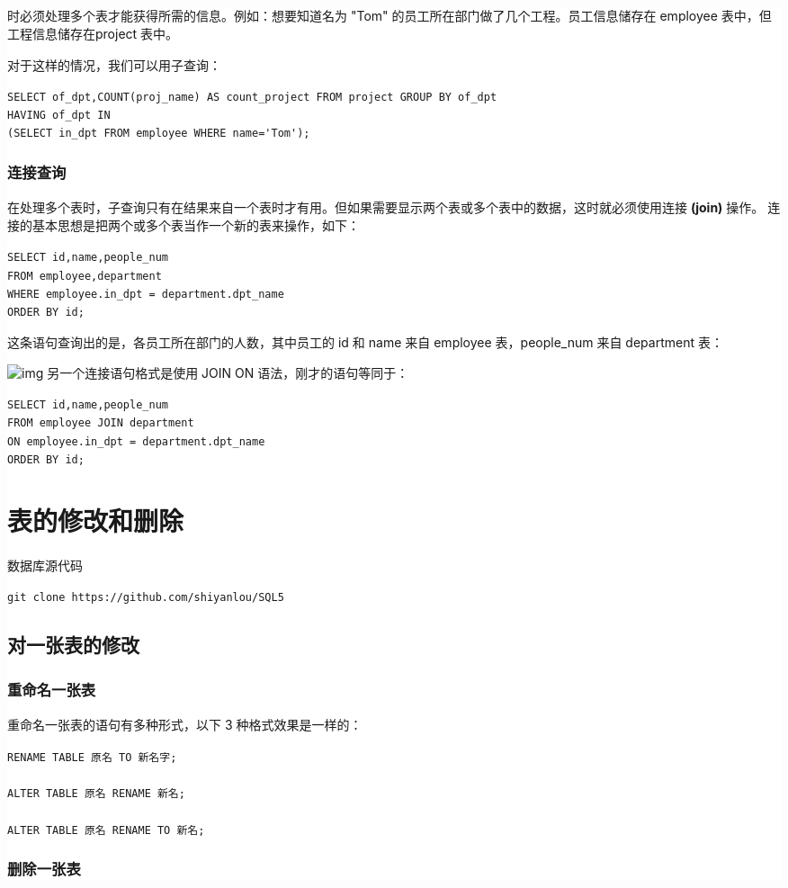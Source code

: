 时必须处理多个表才能获得所需的信息。例如：想要知道名为 "Tom" 的员工所在部门做了几个工程。员工信息储存在 employee 表中，但工程信息储存在project 表中。

对于这样的情况，我们可以用子查询：

```mysql
SELECT of_dpt,COUNT(proj_name) AS count_project FROM project GROUP BY of_dpt
HAVING of_dpt IN
(SELECT in_dpt FROM employee WHERE name='Tom');
```

### 连接查询

在处理多个表时，子查询只有在结果来自一个表时才有用。但如果需要显示两个表或多个表中的数据，这时就必须使用连接 **(join)** 操作。 连接的基本思想是把两个或多个表当作一个新的表来操作，如下：

```mysql
SELECT id,name,people_num
FROM employee,department
WHERE employee.in_dpt = department.dpt_name
ORDER BY id;
```

这条语句查询出的是，各员工所在部门的人数，其中员工的 id 和 name 来自 employee 表，people_num 来自 department 表：

![img](https://doc.shiyanlou.com/MySQL/sql-04-14.png/wm)
另一个连接语句格式是使用 JOIN ON 语法，刚才的语句等同于：

```mysql
SELECT id,name,people_num
FROM employee JOIN department
ON employee.in_dpt = department.dpt_name
ORDER BY id;
```
# 表的修改和删除

数据库源代码

```
git clone https://github.com/shiyanlou/SQL5
```

## 对一张表的修改

### 重命名一张表

重命名一张表的语句有多种形式，以下 3 种格式效果是一样的：

```mysql
RENAME TABLE 原名 TO 新名字;

ALTER TABLE 原名 RENAME 新名;

ALTER TABLE 原名 RENAME TO 新名;
```

### 删除一张表
